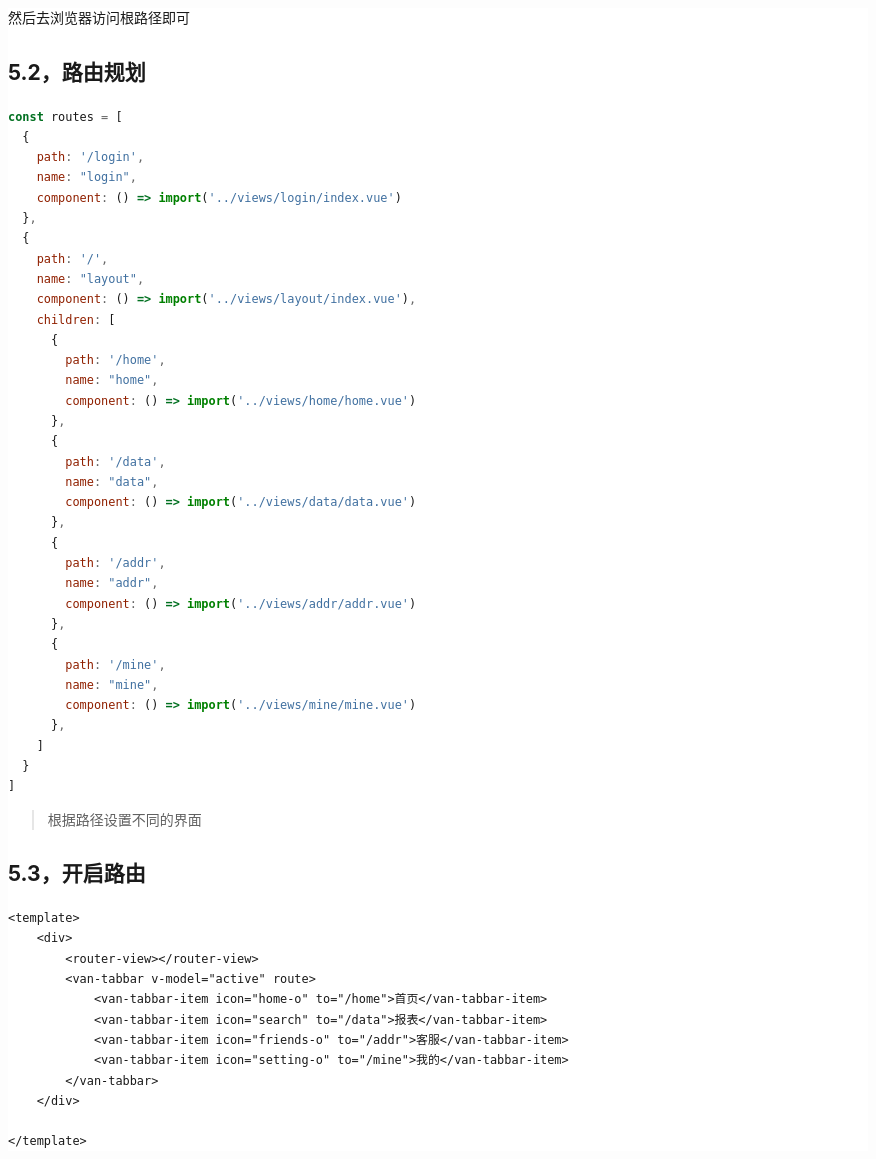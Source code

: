 然后去浏览器访问根路径即可

## 5.2，路由规划

```js
const routes = [
  {
    path: '/login',
    name: "login",
    component: () => import('../views/login/index.vue')
  },
  {
    path: '/',
    name: "layout",
    component: () => import('../views/layout/index.vue'),
    children: [
      {
        path: '/home',
        name: "home",
        component: () => import('../views/home/home.vue')
      },
      {
        path: '/data',
        name: "data",
        component: () => import('../views/data/data.vue')
      },
      {
        path: '/addr',
        name: "addr",
        component: () => import('../views/addr/addr.vue')
      },
      {
        path: '/mine',
        name: "mine",
        component: () => import('../views/mine/mine.vue')
      },
    ]
  }
]
```

> 根据路径设置不同的界面

## 5.3，开启路由

```vue
<template>
    <div>
        <router-view></router-view>
        <van-tabbar v-model="active" route>
            <van-tabbar-item icon="home-o" to="/home">首页</van-tabbar-item>
            <van-tabbar-item icon="search" to="/data">报表</van-tabbar-item>
            <van-tabbar-item icon="friends-o" to="/addr">客服</van-tabbar-item>
            <van-tabbar-item icon="setting-o" to="/mine">我的</van-tabbar-item>
        </van-tabbar>
    </div>

</template>
```
